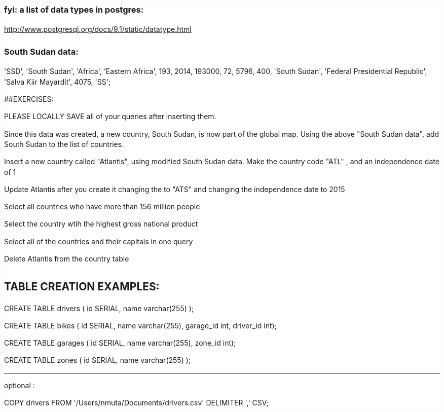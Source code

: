 


### fyi: a list of data types in postgres:
http://www.postgresql.org/docs/9.1/static/datatype.html



### South Sudan data:
'SSD', 'South Sudan', 'Africa', 'Eastern Africa', 193, 2014, 193000, 72, 5796, 400, 'South Sudan', 'Federal Presidential Republic', 'Salva Kiir Mayardit', 4075, 'SS';

 


##EXERCISES: 

PLEASE LOCALLY SAVE all of your queries after inserting them. 

Since this data was created, a new country, South Sudan, is now part of the global map.  Using the above "South Sudan data", 
add South Sudan to the list of countries. 

Insert a new country called "Atlantis", using modified South Sudan data. Make the country code "ATL" , and an  independence date of 1

Update Atlantis after you create it changing the to "ATS" and changing the independence date to 2015

Select all countries who have more than 156 million people

Select the country wtih the highest gross national product 

Select all of the countries and their capitals in one query 

Delete Atlantis from the country table



TABLE CREATION EXAMPLES: 
----------------
CREATE TABLE drivers ( id  SERIAL,  name varchar(255) );

CREATE TABLE bikes ( id SERIAL, name varchar(255),  garage_id int,  driver_id int);

CREATE TABLE garages ( id SERIAL, name varchar(255), zone_id int);

CREATE TABLE zones ( id SERIAL, name varchar(255) );


-----------
optional : 

COPY drivers FROM '/Users/nmuta/Documents/drivers.csv' DELIMITER ',' CSV;





